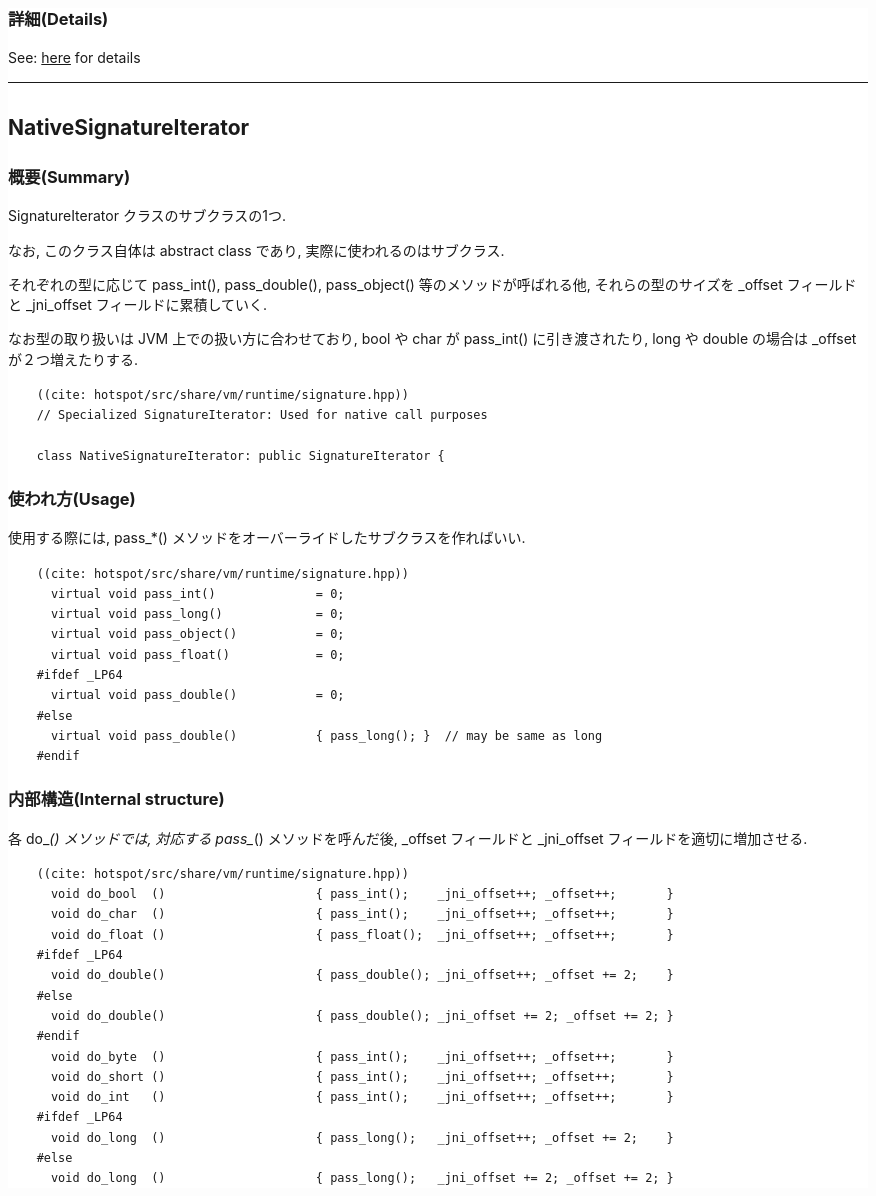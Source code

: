 


### 詳細(Details)
See: [here](../doxygen/classFingerprinter.html) for details

---
## <a name="noW-mMnntx" id="noW-mMnntx">NativeSignatureIterator</a>

### 概要(Summary)
SignatureIterator クラスのサブクラスの1つ.

なお, このクラス自体は abstract class であり, 実際に使われるのはサブクラス.

それぞれの型に応じて pass_int(), pass_double(), pass_object() 等のメソッドが呼ばれる他, 
それらの型のサイズを _offset フィールドと _jni_offset フィールドに累積していく.

なお型の取り扱いは JVM 上での扱い方に合わせており, 
bool や char が pass_int() に引き渡されたり, long や double の場合は _offset が２つ増えたりする.


```
    ((cite: hotspot/src/share/vm/runtime/signature.hpp))
    // Specialized SignatureIterator: Used for native call purposes
    
    class NativeSignatureIterator: public SignatureIterator {
```

### 使われ方(Usage)
使用する際には, pass_*() メソッドをオーバーライドしたサブクラスを作ればいい.


```
    ((cite: hotspot/src/share/vm/runtime/signature.hpp))
      virtual void pass_int()              = 0;
      virtual void pass_long()             = 0;
      virtual void pass_object()           = 0;
      virtual void pass_float()            = 0;
    #ifdef _LP64
      virtual void pass_double()           = 0;
    #else
      virtual void pass_double()           { pass_long(); }  // may be same as long
    #endif
```

### 内部構造(Internal structure)
各 do_*() メソッドでは, 対応する pass_*() メソッドを呼んだ後, 
_offset フィールドと _jni_offset フィールドを適切に増加させる.


```
    ((cite: hotspot/src/share/vm/runtime/signature.hpp))
      void do_bool  ()                     { pass_int();    _jni_offset++; _offset++;       }
      void do_char  ()                     { pass_int();    _jni_offset++; _offset++;       }
      void do_float ()                     { pass_float();  _jni_offset++; _offset++;       }
    #ifdef _LP64
      void do_double()                     { pass_double(); _jni_offset++; _offset += 2;    }
    #else
      void do_double()                     { pass_double(); _jni_offset += 2; _offset += 2; }
    #endif
      void do_byte  ()                     { pass_int();    _jni_offset++; _offset++;       }
      void do_short ()                     { pass_int();    _jni_offset++; _offset++;       }
      void do_int   ()                     { pass_int();    _jni_offset++; _offset++;       }
    #ifdef _LP64
      void do_long  ()                     { pass_long();   _jni_offset++; _offset += 2;    }
    #else
      void do_long  ()                     { pass_long();   _jni_offset += 2; _offset += 2; }
```